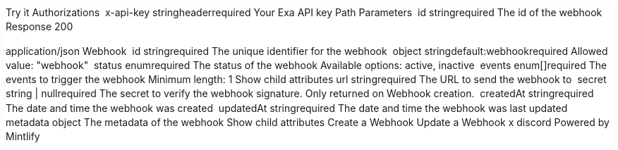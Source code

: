 Try it
Authorizations
​
x-api-key
stringheaderrequired
Your Exa API key
Path Parameters
​
id
stringrequired
The id of the webhook
Response
200

application/json
Webhook
​
id
stringrequired
The unique identifier for the webhook
​
object
stringdefault:webhookrequired
Allowed value: "webhook"
​
status
enum<string>required
The status of the webhook
Available options: active, inactive 
​
events
enum<string>[]required
The events to trigger the webhook
Minimum length: 1
Show child attributes
​
url
stringrequired
The URL to send the webhook to
​
secret
string | nullrequired
The secret to verify the webhook signature. Only returned on Webhook creation.
​
createdAt
stringrequired
The date and time the webhook was created
​
updatedAt
stringrequired
The date and time the webhook was last updated
​
metadata
object
The metadata of the webhook
Show child attributes
Create a Webhook
Update a Webhook
x
discord
Powered by Mintlify
